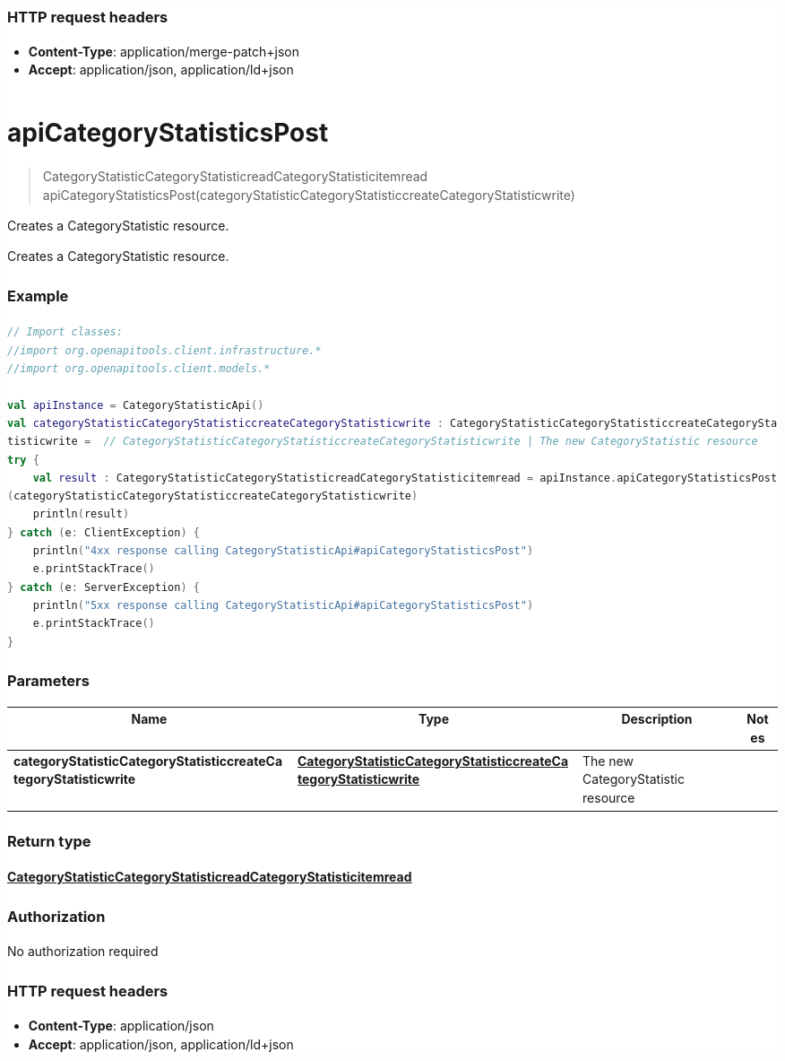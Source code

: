 ### HTTP request headers

 - **Content-Type**: application/merge-patch+json
 - **Accept**: application/json, application/ld+json

<a id="apiCategoryStatisticsPost"></a>
# **apiCategoryStatisticsPost**
> CategoryStatisticCategoryStatisticreadCategoryStatisticitemread apiCategoryStatisticsPost(categoryStatisticCategoryStatisticcreateCategoryStatisticwrite)

Creates a CategoryStatistic resource.

Creates a CategoryStatistic resource.

### Example
```kotlin
// Import classes:
//import org.openapitools.client.infrastructure.*
//import org.openapitools.client.models.*

val apiInstance = CategoryStatisticApi()
val categoryStatisticCategoryStatisticcreateCategoryStatisticwrite : CategoryStatisticCategoryStatisticcreateCategoryStatisticwrite =  // CategoryStatisticCategoryStatisticcreateCategoryStatisticwrite | The new CategoryStatistic resource
try {
    val result : CategoryStatisticCategoryStatisticreadCategoryStatisticitemread = apiInstance.apiCategoryStatisticsPost(categoryStatisticCategoryStatisticcreateCategoryStatisticwrite)
    println(result)
} catch (e: ClientException) {
    println("4xx response calling CategoryStatisticApi#apiCategoryStatisticsPost")
    e.printStackTrace()
} catch (e: ServerException) {
    println("5xx response calling CategoryStatisticApi#apiCategoryStatisticsPost")
    e.printStackTrace()
}
```

### Parameters
| Name | Type | Description  | Notes |
| ------------- | ------------- | ------------- | ------------- |
| **categoryStatisticCategoryStatisticcreateCategoryStatisticwrite** | [**CategoryStatisticCategoryStatisticcreateCategoryStatisticwrite**](CategoryStatisticCategoryStatisticcreateCategoryStatisticwrite.md)| The new CategoryStatistic resource | |

### Return type

[**CategoryStatisticCategoryStatisticreadCategoryStatisticitemread**](CategoryStatisticCategoryStatisticreadCategoryStatisticitemread.md)

### Authorization

No authorization required

### HTTP request headers

 - **Content-Type**: application/json
 - **Accept**: application/json, application/ld+json

